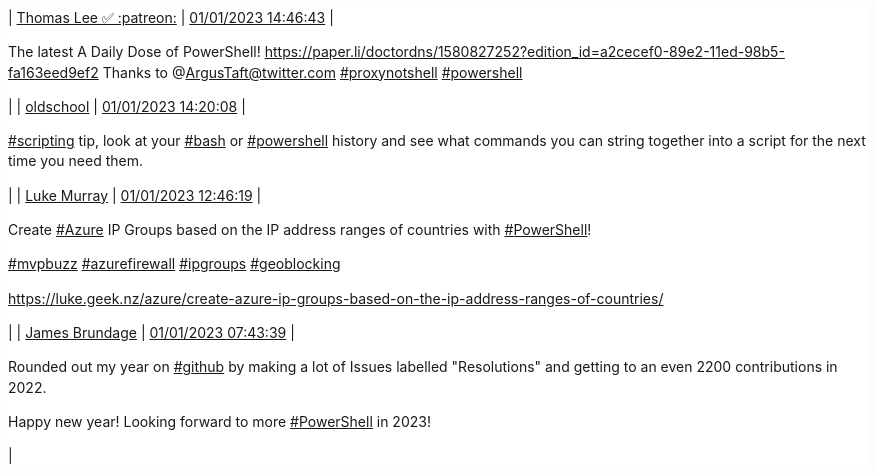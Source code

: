 | [Thomas Lee ✅ :patreon:](https://masto.ai/@DoctorDNS) | [01/01/2023 14:46:43](https://masto.ai/@DoctorDNS/109614491433249196) |                                                                          <p>The latest A Daily Dose of PowerShell! <a href="https://paper.li/doctordns/1580827252?edition_id=a2cecef0-89e2-11ed-98b5-fa163eed9ef2" target="_blank" rel="nofollow noopener noreferrer"><span class="invisible">https://</span><span class="ellipsis">paper.li/doctordns/1580827252?</span><span class="invisible">edition_id=a2cecef0-89e2-11ed-98b5-fa163eed9ef2</span></a> Thanks to @ArgusTaft@twitter.com <a href="https://masto.ai/tags/proxynotshell" class="mention hashtag" rel="tag">#<span>proxynotshell</span></a> <a href="https://masto.ai/tags/powershell" class="mention hashtag" rel="tag">#<span>powershell</span></a></p>                                                                          |
| [oldschool](https://infosec.exchange/@oldschool) | [01/01/2023 14:20:08](https://infosec.exchange/@oldschool/109614386913769121) |                                                                          <p><a href="https://infosec.exchange/tags/scripting" class="mention hashtag" rel="tag">#<span>scripting</span></a> tip, look at your <a href="https://infosec.exchange/tags/bash" class="mention hashtag" rel="tag">#<span>bash</span></a> or <a href="https://infosec.exchange/tags/powershell" class="mention hashtag" rel="tag">#<span>powershell</span></a> history and see what commands you can string together into a script for the next time you need them.</p>                                                                          |
| [Luke Murray](https://aus.social/@lukemurray) | [01/01/2023 12:46:19](https://aus.social/@lukemurray/109614018022310474) |                                                                            <p>Create <a href="https://aus.social/tags/Azure" class="mention hashtag" rel="tag">#<span>Azure</span></a> IP Groups based on the IP address ranges of countries with <a href="https://aus.social/tags/PowerShell" class="mention hashtag" rel="tag">#<span>PowerShell</span></a>!</p><p><a href="https://aus.social/tags/mvpbuzz" class="mention hashtag" rel="tag">#<span>mvpbuzz</span></a> <a href="https://aus.social/tags/azurefirewall" class="mention hashtag" rel="tag">#<span>azurefirewall</span></a> <a href="https://aus.social/tags/ipgroups" class="mention hashtag" rel="tag">#<span>ipgroups</span></a> <a href="https://aus.social/tags/geoblocking" class="mention hashtag" rel="tag">#<span>geoblocking</span></a></p><p><a href="https://luke.geek.nz/azure/create-azure-ip-groups-based-on-the-ip-address-ranges-of-countries/" target="_blank" rel="nofollow noopener noreferrer"><span class="invisible">https://</span><span class="ellipsis">luke.geek.nz/azure/create-azur</span><span class="invisible">e-ip-groups-based-on-the-ip-address-ranges-of-countries/</span></a></p>                                                                            |
| [James Brundage](https://fosstodon.org/@MrPowerShell) | [01/01/2023 07:43:39](https://fosstodon.org/@MrPowerShell/109612827903847095) |                                                                                 <p>Rounded out my year on <a href="https://fosstodon.org/tags/github" class="mention hashtag" rel="tag">#<span>github</span></a> by making a lot of Issues labelled &quot;Resolutions&quot; and getting to an even 2200 contributions in 2022.</p><p>Happy new year!  Looking forward to more <a href="https://fosstodon.org/tags/PowerShell" class="mention hashtag" rel="tag">#<span>PowerShell</span></a> in 2023!</p>                                                                                 |